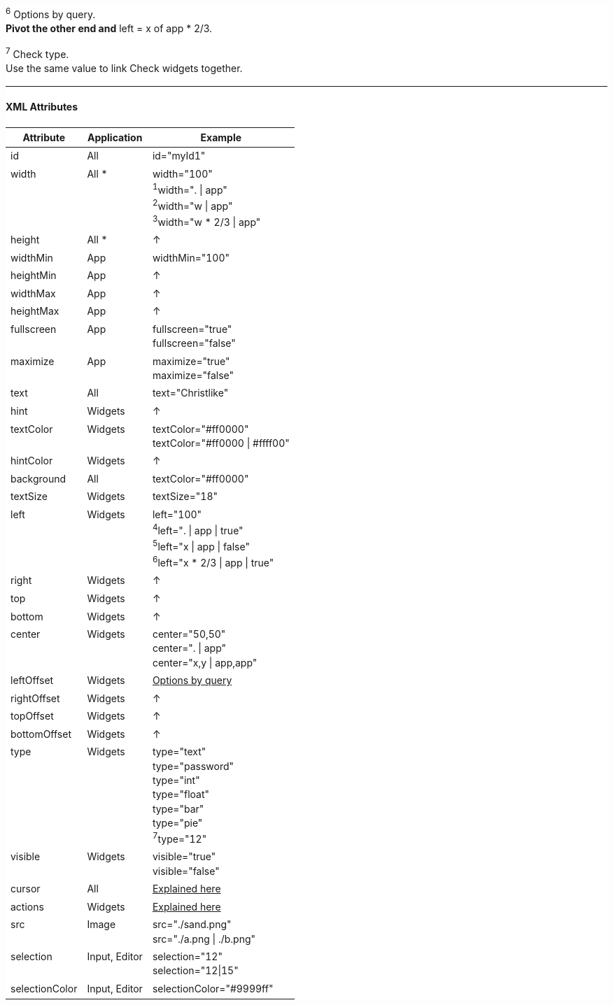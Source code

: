 <sup>6</sup> Options by query.  
**Pivot the other end and** left = x of app * 2/3.

<sup>7</sup> Check type.  
Use the same value to link Check widgets together.

---

#### XML Attributes
| Attribute      | Application   | Example                                                                                                                                   |
|----------------|---------------|-------------------------------------------------------------------------------------------------------------------------------------------|
| id             | All           | id="myId1"                                                                                                                                |
| width          | All *         | width="100"<br/><sup>1</sup>width=". \| app"<br/><sup>2</sup>width="w \| app"<br/><sup>3</sup>width="w * 2/3 \| app"                      |
| height         | All *         | ↑                                                                                                                                         |
| widthMin       | App           | widthMin="100"                                                                                                                            |
| heightMin      | App           | ↑                                                                                                                                         |
| widthMax       | App           | ↑                                                                                                                                         |
| heightMax      | App           | ↑                                                                                                                                         |
| fullscreen     | App           | fullscreen="true"<br/>fullscreen="false"                                                                                                  |
| maximize       | App           | maximize="true"<br/>maximize="false"                                                                                                      |
| text           | All           | text="Christlike"                                                                                                                         |
| hint           | Widgets       | ↑                                                                                                                                         |
| textColor      | Widgets       | textColor="#ff0000"<br/>textColor="#ff0000 \| #ffff00"                                                                                    |
| hintColor      | Widgets       | ↑                                                                                                                                         |
| background     | All           | textColor="#ff0000"                                                                                                                       |
| textSize       | Widgets       | textSize="18"                                                                                                                             |
| left           | Widgets       | left="100"<br/><sup>4</sup>left=". \| app \| true"<br/><sup>5</sup>left="x \| app \| false"<br/><sup>6</sup>left="x * 2/3 \| app \| true" |
| right          | Widgets       | ↑                                                                                                                                         |
| top            | Widgets       | ↑                                                                                                                                         |
| bottom         | Widgets       | ↑                                                                                                                                         |
| center         | Widgets       | center="50,50"<br/>center=". \| app"<br/>center="x,y \| app,app"                                                                          |
| leftOffset     | Widgets       | [Options by query](#byQuery)                                                                                                              |
| rightOffset    | Widgets       | ↑                                                                                                                                         |
| topOffset      | Widgets       | ↑                                                                                                                                         |
| bottomOffset   | Widgets       | ↑                                                                                                                                         |
| type           | Widgets       | type="text"<br/>type="password"<br/>type="int"<br/>type="float"<br/>type="bar"<br/>type="pie"<br/><sup>7</sup>type="12"                   |
| visible        | Widgets       | visible="true"<br/>visible="false"                                                                                                        |
| cursor         | All           | [Explained here](#cursor1)                                                                                                                |
| actions        | Widgets       | [Explained here](#actions1)                                                                                                               |
| src            | Image         | src="./sand.png"<br/>src="./a.png \| ./b.png"                                                                                             |
| selection      | Input, Editor | selection="12"<br/>selection="12\|15"                                                                                                     |
| selectionColor | Input, Editor | selectionColor="#9999ff"                                                                                                                  |